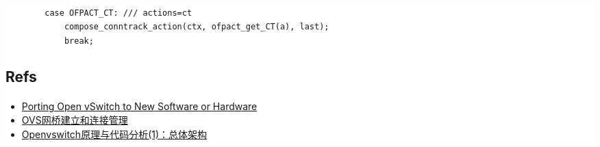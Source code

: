```
        case OFPACT_CT: /// actions=ct
            compose_conntrack_action(ctx, ofpact_get_CT(a), last);
            break;
```

## Refs

* [Porting Open vSwitch to New Software or Hardware](http://docs.openvswitch.org/en/latest/topics/porting/)
* [OVS网桥建立和连接管理](https://www.sdnlab.com/16144.html)
* [Openvswitch原理与代码分析(1)：总体架构](http://www.cnblogs.com/popsuper1982/p/5848879.html)

